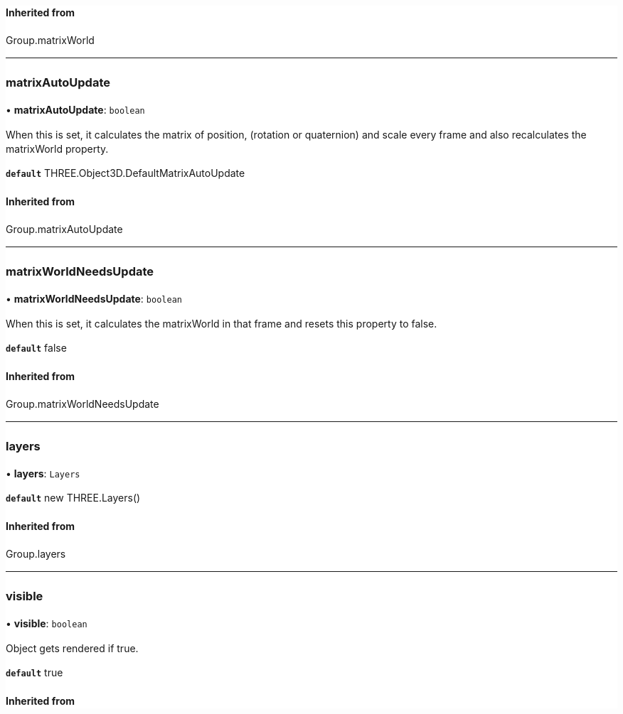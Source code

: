 #### Inherited from

Group.matrixWorld

___

### matrixAutoUpdate

• **matrixAutoUpdate**: `boolean`

When this is set, it calculates the matrix of position, (rotation or quaternion) and scale every frame and also
recalculates the matrixWorld property.

**`default`** THREE.Object3D.DefaultMatrixAutoUpdate

#### Inherited from

Group.matrixAutoUpdate

___

### matrixWorldNeedsUpdate

• **matrixWorldNeedsUpdate**: `boolean`

When this is set, it calculates the matrixWorld in that frame and resets this property to false.

**`default`** false

#### Inherited from

Group.matrixWorldNeedsUpdate

___

### layers

• **layers**: `Layers`

**`default`** new THREE.Layers()

#### Inherited from

Group.layers

___

### visible

• **visible**: `boolean`

Object gets rendered if true.

**`default`** true

#### Inherited from
